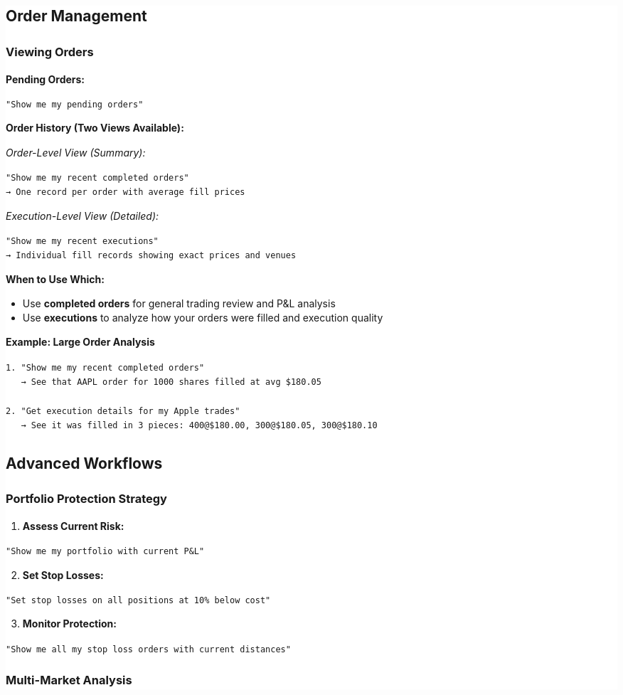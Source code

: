 ## Order Management

### Viewing Orders

**Pending Orders:**
```
"Show me my pending orders"
```

**Order History (Two Views Available):**

*Order-Level View (Summary):*
```
"Show me my recent completed orders"
→ One record per order with average fill prices
```

*Execution-Level View (Detailed):*
```
"Show me my recent executions" 
→ Individual fill records showing exact prices and venues
```

**When to Use Which:**
- Use **completed orders** for general trading review and P&L analysis
- Use **executions** to analyze how your orders were filled and execution quality

**Example: Large Order Analysis**
```
1. "Show me my recent completed orders" 
   → See that AAPL order for 1000 shares filled at avg $180.05
   
2. "Get execution details for my Apple trades"
   → See it was filled in 3 pieces: 400@$180.00, 300@$180.05, 300@$180.10
```

## Advanced Workflows

### Portfolio Protection Strategy

1. **Assess Current Risk:**
```
"Show me my portfolio with current P&L"
```

2. **Set Stop Losses:**
```
"Set stop losses on all positions at 10% below cost"
```

3. **Monitor Protection:**
```
"Show me all my stop loss orders with current distances"
```

### Multi-Market Analysis
